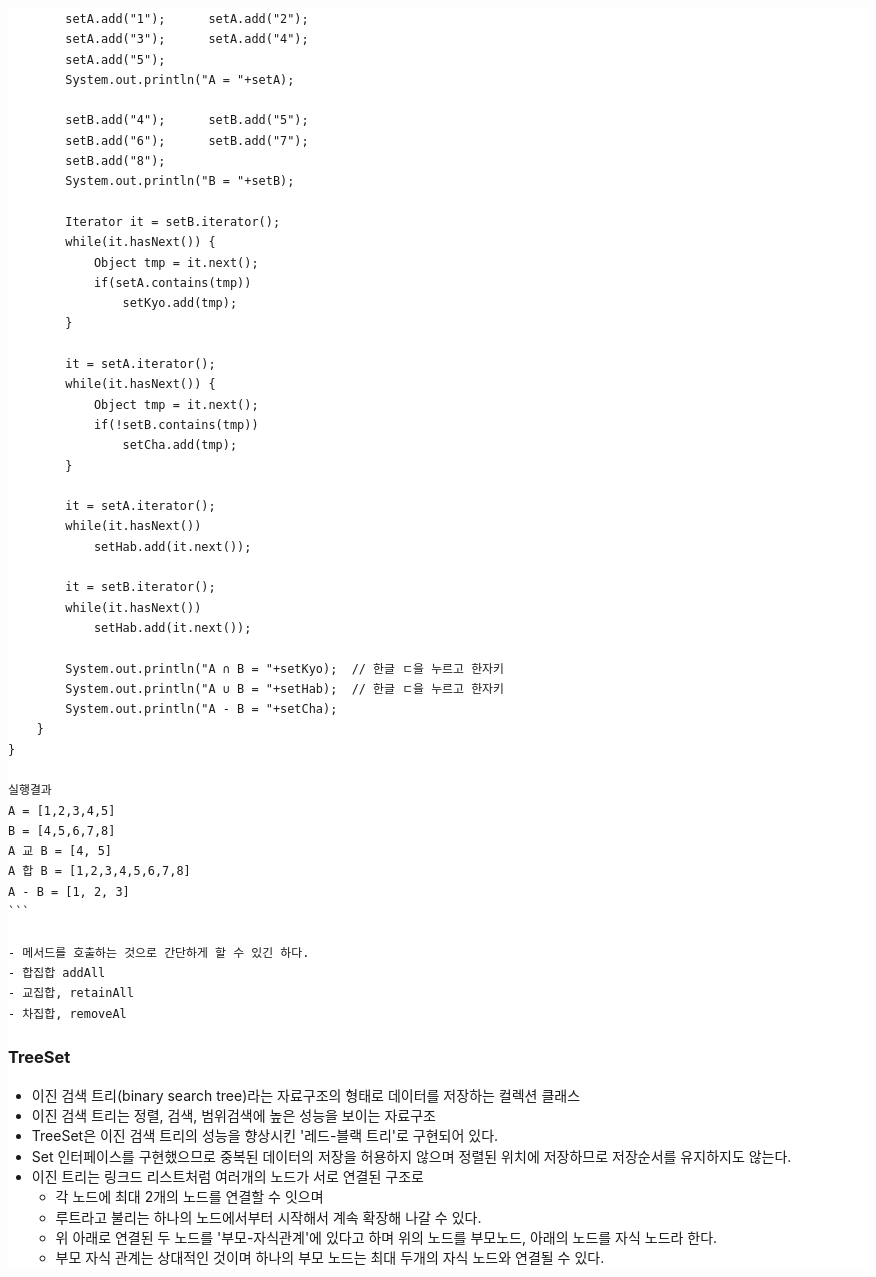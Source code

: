    		setA.add("1");		setA.add("2");
    		setA.add("3");		setA.add("4");
    		setA.add("5");
    		System.out.println("A = "+setA);

    		setB.add("4");		setB.add("5");
    		setB.add("6");		setB.add("7");
    		setB.add("8");
    		System.out.println("B = "+setB);

    		Iterator it = setB.iterator();
    		while(it.hasNext()) {
    			Object tmp = it.next();
    			if(setA.contains(tmp))
    				setKyo.add(tmp);
    		}

    		it = setA.iterator();
    		while(it.hasNext()) {
    			Object tmp = it.next();
    			if(!setB.contains(tmp))
    				setCha.add(tmp);
    		}

    		it = setA.iterator();
    		while(it.hasNext())
    			setHab.add(it.next());

    		it = setB.iterator();
    		while(it.hasNext())
    			setHab.add(it.next());

    		System.out.println("A ∩ B = "+setKyo);  // 한글 ㄷ을 누르고 한자키
    		System.out.println("A ∪ B = "+setHab);  // 한글 ㄷ을 누르고 한자키
    		System.out.println("A - B = "+setCha); 
    	}
    }

    실행결과
    A = [1,2,3,4,5]
    B = [4,5,6,7,8]
    A 교 B = [4, 5]
    A 합 B = [1,2,3,4,5,6,7,8]
    A - B = [1, 2, 3]
    ```

    - 메서드를 호출하는 것으로 간단하게 할 수 있긴 하다.
    - 합집합 addAll
    - 교집합, retainAll
    - 차집합, removeAl

### TreeSet

- 이진 검색 트리(binary search tree)라는 자료구조의 형태로 데이터를 저장하는 컬렉션 클래스
- 이진 검색 트리는 정렬, 검색, 범위검색에 높은 성능을 보이는 자료구조
- TreeSet은 이진 검색 트리의 성능을 향상시킨 '레드-블랙 트리'로 구현되어 있다.
- Set 인터페이스를 구현했으므로 중복된 데이터의 저장을 허용하지 않으며 정렬된 위치에 저장하므로 저장순서를 유지하지도 않는다.
- 이진 트리는 링크드 리스트처럼 여러개의 노드가 서로 연결된 구조로
    - 각 노드에 최대 2개의 노드를 연결할 수 잇으며
    - 루트라고 불리는 하나의 노드에서부터 시작해서 계속 확장해 나갈 수 있다.
    - 위 아래로 연결된 두 노드를 '부모-자식관계'에 있다고 하며 위의 노드를 부모노드, 아래의 노드를 자식 노드라 한다.
    - 부모 자식 관계는 상대적인 것이며 하나의 부모 노드는 최대  두개의 자식 노드와 연결될 수 있다.
